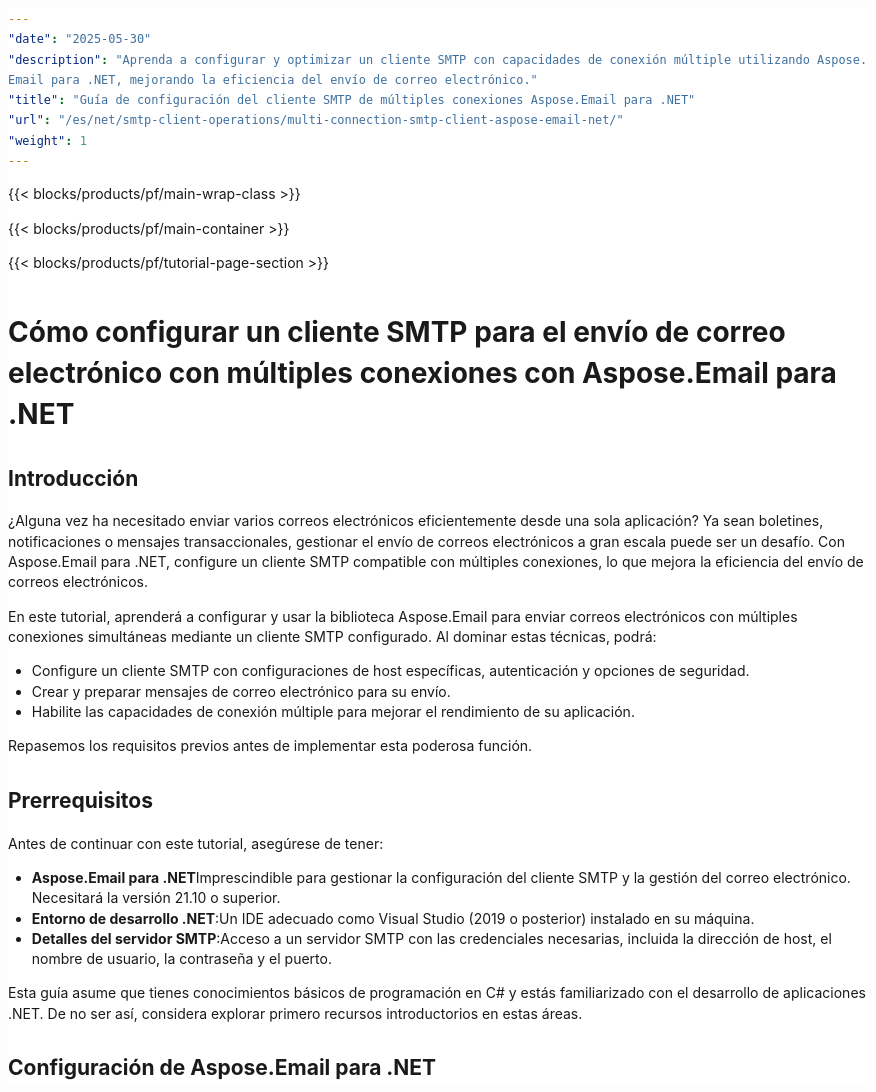```yaml
---
"date": "2025-05-30"
"description": "Aprenda a configurar y optimizar un cliente SMTP con capacidades de conexión múltiple utilizando Aspose.Email para .NET, mejorando la eficiencia del envío de correo electrónico."
"title": "Guía de configuración del cliente SMTP de múltiples conexiones Aspose.Email para .NET"
"url": "/es/net/smtp-client-operations/multi-connection-smtp-client-aspose-email-net/"
"weight": 1
---
```


{{< blocks/products/pf/main-wrap-class >}}

{{< blocks/products/pf/main-container >}}

{{< blocks/products/pf/tutorial-page-section >}}
# Cómo configurar un cliente SMTP para el envío de correo electrónico con múltiples conexiones con Aspose.Email para .NET

## Introducción

¿Alguna vez ha necesitado enviar varios correos electrónicos eficientemente desde una sola aplicación? Ya sean boletines, notificaciones o mensajes transaccionales, gestionar el envío de correos electrónicos a gran escala puede ser un desafío. Con Aspose.Email para .NET, configure un cliente SMTP compatible con múltiples conexiones, lo que mejora la eficiencia del envío de correos electrónicos.

En este tutorial, aprenderá a configurar y usar la biblioteca Aspose.Email para enviar correos electrónicos con múltiples conexiones simultáneas mediante un cliente SMTP configurado. Al dominar estas técnicas, podrá:
- Configure un cliente SMTP con configuraciones de host específicas, autenticación y opciones de seguridad.
- Crear y preparar mensajes de correo electrónico para su envío.
- Habilite las capacidades de conexión múltiple para mejorar el rendimiento de su aplicación.

Repasemos los requisitos previos antes de implementar esta poderosa función.

## Prerrequisitos

Antes de continuar con este tutorial, asegúrese de tener:
- **Aspose.Email para .NET**Imprescindible para gestionar la configuración del cliente SMTP y la gestión del correo electrónico. Necesitará la versión 21.10 o superior.
- **Entorno de desarrollo .NET**:Un IDE adecuado como Visual Studio (2019 o posterior) instalado en su máquina.
- **Detalles del servidor SMTP**:Acceso a un servidor SMTP con las credenciales necesarias, incluida la dirección de host, el nombre de usuario, la contraseña y el puerto.

Esta guía asume que tienes conocimientos básicos de programación en C# y estás familiarizado con el desarrollo de aplicaciones .NET. De no ser así, considera explorar primero recursos introductorios en estas áreas.

## Configuración de Aspose.Email para .NET
